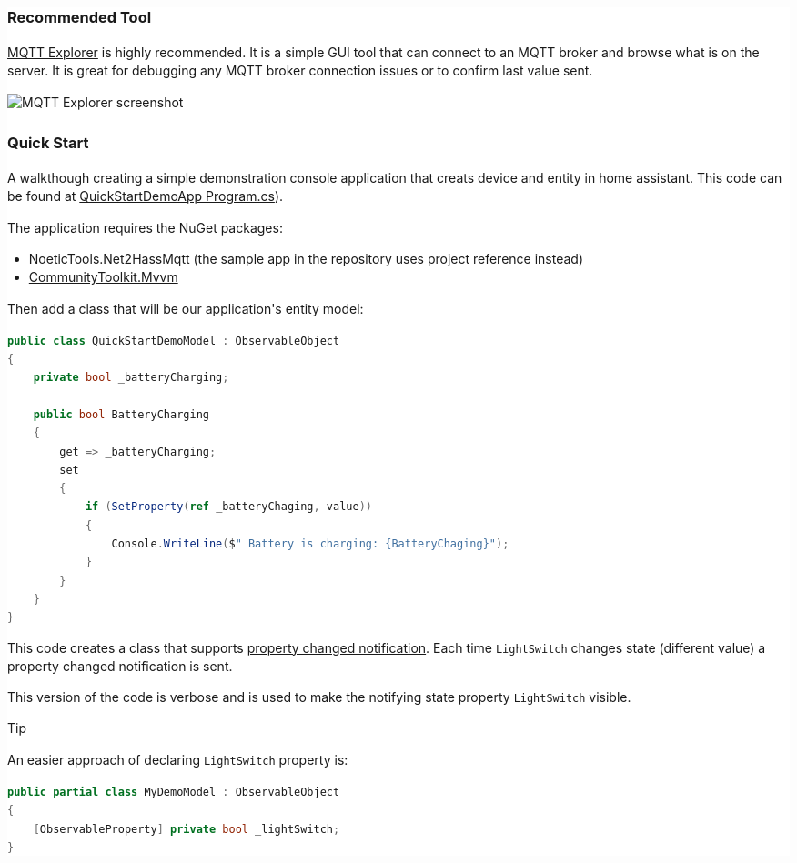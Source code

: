 ### Recommended Tool

[MQTT Explorer](http://mqtt-explorer.com/) is highly recommended.
It is a simple GUI tool that can connect to an MQTT broker and browse what is on the server.
It is great for debugging any MQTT broker connection issues or to confirm last value sent.

![MQTT Explorer screenshot](Documentation/Images/MqttExplorer01_600x400.png)

### Quick Start

A walkthough creating a simple demonstration console application that creats device and entity in home assistant.
This code can be found at [QuickStartDemoApp Program.cs](/Demos/DemoApp/Program.cs)).

The application requires the NuGet packages:

* NoeticTools.Net2HassMqtt (the sample app in the repository uses project reference instead)
* [CommunityToolkit.Mvvm](https://www.nuget.org/packages/CommunityToolkit.Mvvm)

Then add a class that will be our application's entity model:

```csharp
public class QuickStartDemoModel : ObservableObject
{
    private bool _batteryCharging;

    public bool BatteryCharging
    {
        get => _batteryCharging;
        set
        {
            if (SetProperty(ref _batteryChaging, value))
            {
                Console.WriteLine($" Battery is charging: {BatteryChaging}");
            }
        }
    }
}
```

This code creates a class that supports [property changed notification](https://learn.microsoft.com/en-us/dotnet/api/system.componentmodel.inotifypropertychanged?view=net-8.0). 
Each time `LightSwitch` changes state (different value) a property changed notification is sent.

This version of the code is verbose and is used to make the notifying state property `LightSwitch` visible.

> [!TIP]
> An easier approach of declaring `LightSwitch` property is:
>
> ```csharp
> public partial class MyDemoModel : ObservableObject
> {
>     [ObservableProperty] private bool _lightSwitch;
> }
> ```
